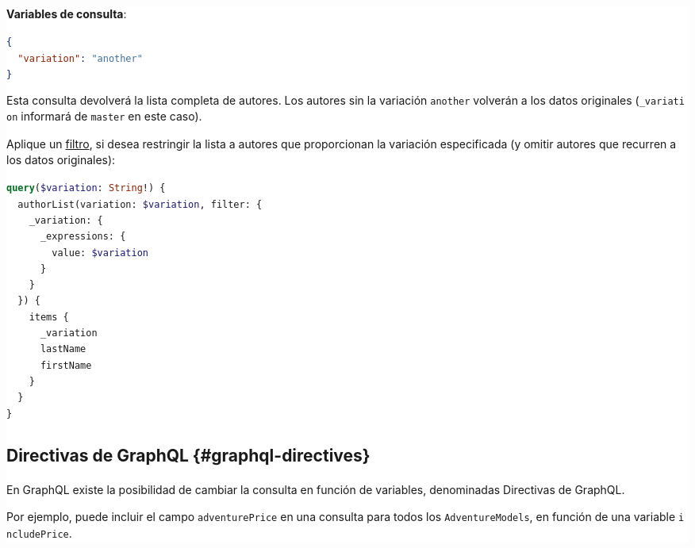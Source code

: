 **Variables de consulta**:

```json
{
  "variation": "another"
}
```

Esta consulta devolverá la lista completa de autores. Los autores sin la variación `another` volverán a los datos originales (`_variation` informará de `master` en este caso).

Aplique un [filtro](#filtering), si desea restringir la lista a autores que proporcionan la variación especificada (y omitir autores que recurren a los datos originales):

```graphql
query($variation: String!) {
  authorList(variation: $variation, filter: {
    _variation: {
      _expressions: {
        value: $variation
      }
    }
  }) {
    items {
      _variation
      lastName
      firstName
    }
  }
}
```

## Directivas de GraphQL {#graphql-directives}

En GraphQL existe la posibilidad de cambiar la consulta en función de variables, denominadas Directivas de GraphQL.

Por ejemplo, puede incluir el campo `adventurePrice` en una consulta para todos los `AdventureModels`, en función de una variable `includePrice`.
